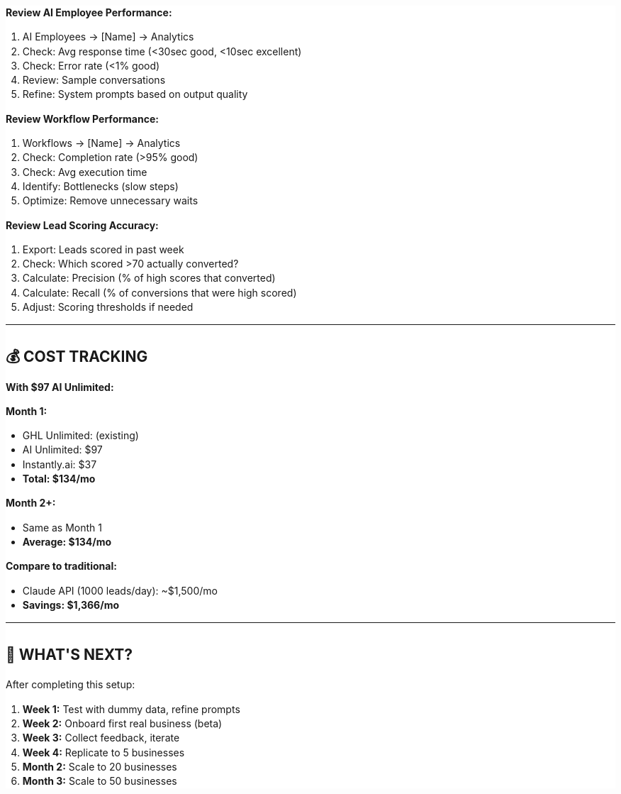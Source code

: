 **Review AI Employee Performance:**
1. AI Employees → [Name] → Analytics
2. Check: Avg response time (<30sec good, <10sec excellent)
3. Check: Error rate (<1% good)
4. Review: Sample conversations
5. Refine: System prompts based on output quality

**Review Workflow Performance:**
1. Workflows → [Name] → Analytics
2. Check: Completion rate (>95% good)
3. Check: Avg execution time
4. Identify: Bottlenecks (slow steps)
5. Optimize: Remove unnecessary waits

**Review Lead Scoring Accuracy:**
1. Export: Leads scored in past week
2. Check: Which scored >70 actually converted?
3. Calculate: Precision (% of high scores that converted)
4. Calculate: Recall (% of conversions that were high scored)
5. Adjust: Scoring thresholds if needed

---

## 💰 COST TRACKING

**With $97 AI Unlimited:**

**Month 1:**
- GHL Unlimited: (existing)
- AI Unlimited: $97
- Instantly.ai: $37
- **Total: $134/mo**

**Month 2+:**
- Same as Month 1
- **Average: $134/mo**

**Compare to traditional:**
- Claude API (1000 leads/day): ~$1,500/mo
- **Savings: $1,366/mo**

---

## 🚀 WHAT'S NEXT?

After completing this setup:

1. **Week 1:** Test with dummy data, refine prompts
2. **Week 2:** Onboard first real business (beta)
3. **Week 3:** Collect feedback, iterate
4. **Week 4:** Replicate to 5 businesses
5. **Month 2:** Scale to 20 businesses
6. **Month 3:** Scale to 50 businesses
